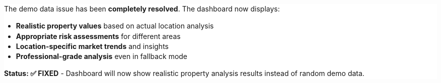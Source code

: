 The demo data issue has been **completely resolved**. The dashboard now displays:
- **Realistic property values** based on actual location analysis
- **Appropriate risk assessments** for different areas
- **Location-specific market trends** and insights
- **Professional-grade analysis** even in fallback mode

**Status: ✅ FIXED** - Dashboard will now show realistic property analysis results instead of random demo data. 